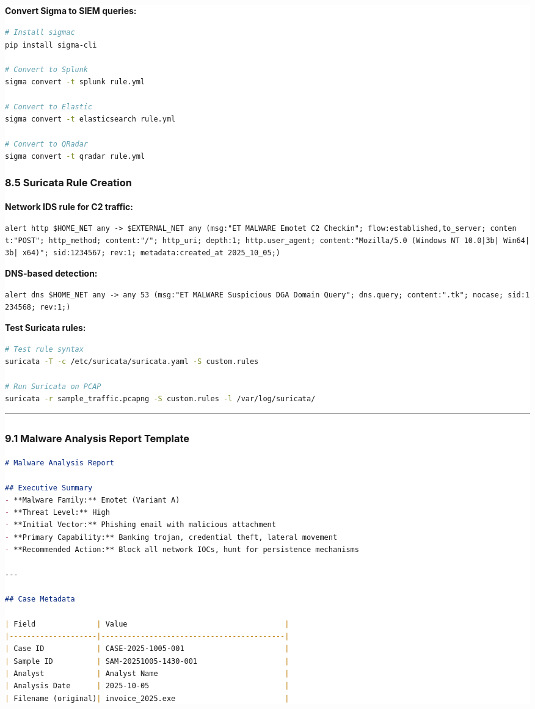 **Convert Sigma to SIEM queries:**
```bash
# Install sigmac
pip install sigma-cli

# Convert to Splunk
sigma convert -t splunk rule.yml

# Convert to Elastic
sigma convert -t elasticsearch rule.yml

# Convert to QRadar
sigma convert -t qradar rule.yml
```

### 8.5 Suricata Rule Creation

**Network IDS rule for C2 traffic:**
```
alert http $HOME_NET any -> $EXTERNAL_NET any (msg:"ET MALWARE Emotet C2 Checkin"; flow:established,to_server; content:"POST"; http_method; content:"/"; http_uri; depth:1; http.user_agent; content:"Mozilla/5.0 (Windows NT 10.0|3b| Win64|3b| x64)"; sid:1234567; rev:1; metadata:created_at 2025_10_05;)
```

**DNS-based detection:**
```
alert dns $HOME_NET any -> any 53 (msg:"ET MALWARE Suspicious DGA Domain Query"; dns.query; content:".tk"; nocase; sid:1234568; rev:1;)
```

**Test Suricata rules:**
```bash
# Test rule syntax
suricata -T -c /etc/suricata/suricata.yaml -S custom.rules

# Run Suricata on PCAP
suricata -r sample_traffic.pcapng -S custom.rules -l /var/log/suricata/
```

---

## 

### 9.1 Malware Analysis Report Template

```markdown
# Malware Analysis Report

## Executive Summary
- **Malware Family:** Emotet (Variant A)
- **Threat Level:** High
- **Initial Vector:** Phishing email with malicious attachment
- **Primary Capability:** Banking trojan, credential theft, lateral movement
- **Recommended Action:** Block all network IOCs, hunt for persistence mechanisms

---

## Case Metadata

| Field              | Value                                    |
|--------------------|------------------------------------------|
| Case ID            | CASE-2025-1005-001                       |
| Sample ID          | SAM-20251005-1430-001                    |
| Analyst            | Analyst Name                             |
| Analysis Date      | 2025-10-05                               |
| Filename (original)| invoice_2025.exe                         |
```
